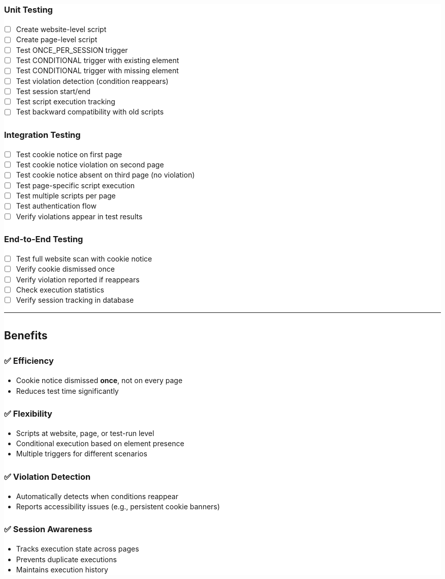 ### Unit Testing
- [ ] Create website-level script
- [ ] Create page-level script
- [ ] Test ONCE_PER_SESSION trigger
- [ ] Test CONDITIONAL trigger with existing element
- [ ] Test CONDITIONAL trigger with missing element
- [ ] Test violation detection (condition reappears)
- [ ] Test session start/end
- [ ] Test script execution tracking
- [ ] Test backward compatibility with old scripts

### Integration Testing
- [ ] Test cookie notice on first page
- [ ] Test cookie notice violation on second page
- [ ] Test cookie notice absent on third page (no violation)
- [ ] Test page-specific script execution
- [ ] Test multiple scripts per page
- [ ] Test authentication flow
- [ ] Verify violations appear in test results

### End-to-End Testing
- [ ] Test full website scan with cookie notice
- [ ] Verify cookie dismissed once
- [ ] Verify violation reported if reappears
- [ ] Check execution statistics
- [ ] Verify session tracking in database

---

## Benefits

### ✅ Efficiency
- Cookie notice dismissed **once**, not on every page
- Reduces test time significantly

### ✅ Flexibility
- Scripts at website, page, or test-run level
- Conditional execution based on element presence
- Multiple triggers for different scenarios

### ✅ Violation Detection
- Automatically detects when conditions reappear
- Reports accessibility issues (e.g., persistent cookie banners)

### ✅ Session Awareness
- Tracks execution state across pages
- Prevents duplicate executions
- Maintains execution history
